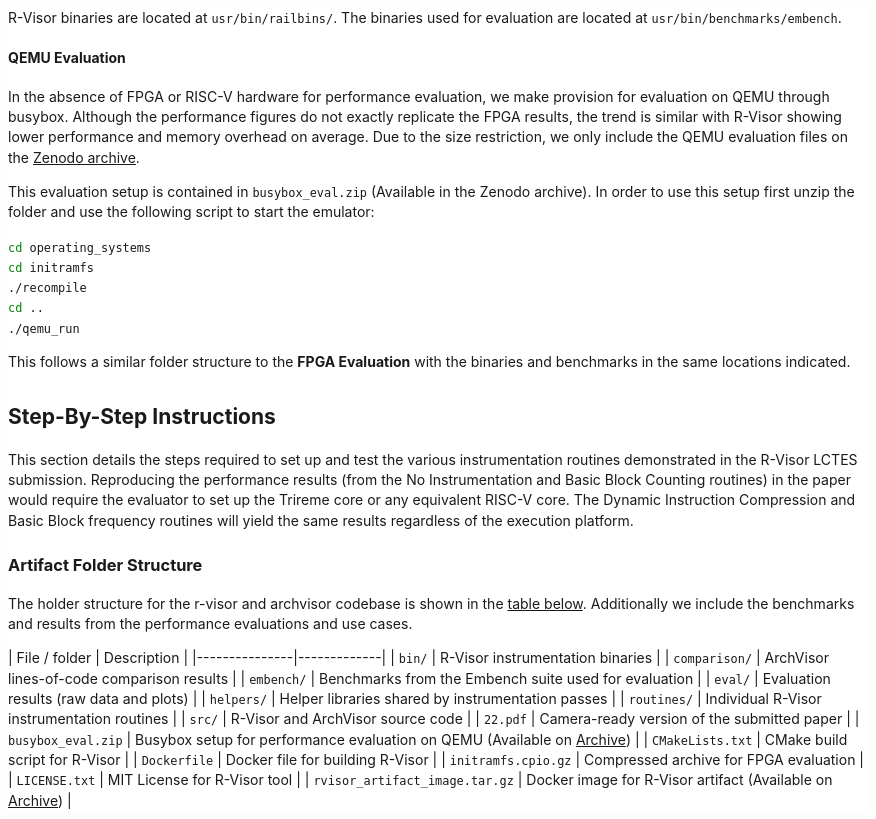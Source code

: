 R-Visor binaries are located at `usr/bin/railbins/`. The binaries used for evaluation are located at `usr/bin/benchmarks/embench`.

#### QEMU Evaluation
In the absence of FPGA or RISC-V hardware for performance evaluation, we make provision for evaluation on QEMU through busybox. Although the performance figures do not exactly replicate the FPGA results, the trend is similar with R-Visor showing lower performance and memory overhead on average. Due to the size restriction, we only include the QEMU evaluation files on the [Zenodo archive](https://doi.org/10.5281/zenodo.15300670).

 This evaluation setup is contained in `busybox_eval.zip` (Available in the Zenodo archive). In order to use this setup first unzip the folder and use the following script to start the emulator:

```bash
cd operating_systems
cd initramfs 
./recompile
cd ..
./qemu_run
```

This follows a similar folder structure to the **FPGA Evaluation** with the binaries and benchmarks in the same locations indicated.

## Step-By-Step Instructions
This section details the steps required to set up and test the various instrumentation routines demonstrated in the R-Visor LCTES submission. Reproducing the performance results (from the No Instrumentation and Basic Block Counting routines) in the paper would require the evaluator to set up the Trireme core or any equivalent RISC-V core. The Dynamic Instruction Compression and Basic Block frequency routines will yield the same results regardless of the execution platform. 

### Artifact Folder Structure
The holder structure for the r-visor and archvisor codebase is shown in the [table below](#rv-folder). Additionally we include the benchmarks and results from the performance evaluations and use cases.

<a id="rv-folder"></a>
| File / folder | Description |
|---------------|-------------|
| `bin/`           | R-Visor instrumentation binaries |
| `comparison/`    | ArchVisor lines-of-code comparison results |
| `embench/`       | Benchmarks from the Embench suite used for evaluation |
| `eval/`          | Evaluation results (raw data and plots) |
| `helpers/`       | Helper libraries shared by instrumentation passes |
| `routines/`      | Individual R-Visor instrumentation routines |
| `src/`           | R-Visor and ArchVisor source code |
| `22.pdf`         | Camera-ready version of the submitted paper |
| `busybox_eval.zip` | Busybox setup for performance evaluation on QEMU (Available on [Archive](https://doi.org/10.5281/zenodo.15300670)) |
| `CMakeLists.txt` | CMake build script for R-Visor |
| `Dockerfile` | Docker file for building R-Visor |
| `initramfs.cpio.gz`       | Compressed archive for FPGA evaluation |
| `LICENSE.txt`       | MIT License for R-Visor tool |
| `rvisor_artifact_image.tar.gz`       | Docker image for R-Visor artifact (Available on [Archive](https://doi.org/10.5281/zenodo.15300670)) |
